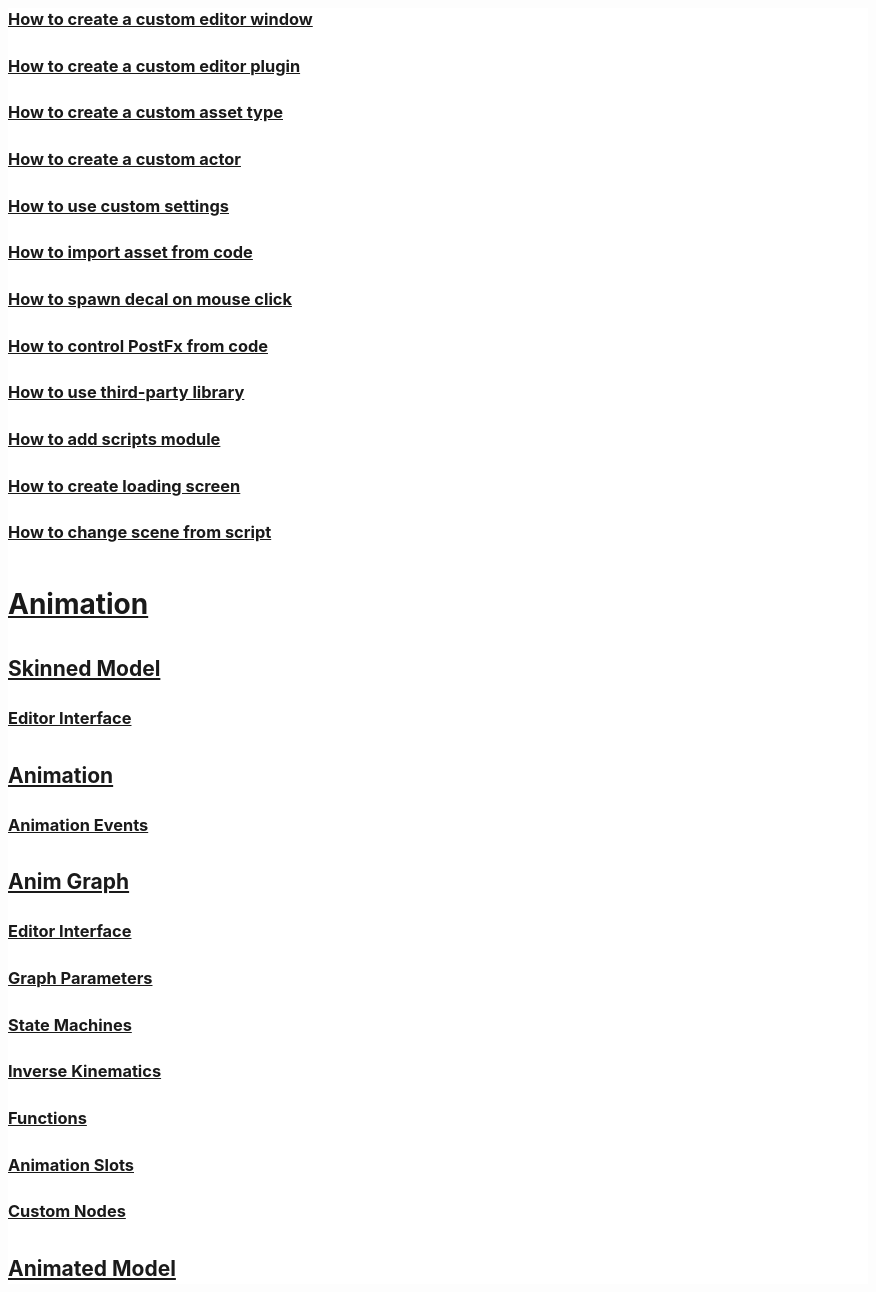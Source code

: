 ### [How to create a custom editor window](scripting/tutorials/custom-window.md)
### [How to create a custom editor plugin](scripting/tutorials/custom-plugin.md)
### [How to create a custom asset type](scripting/tutorials/custom-asset.md)
### [How to create a custom actor](scripting/tutorials/custom-actor.md)
### [How to use custom settings](scripting/tutorials/custom-settings.md)
### [How to import asset from code](scripting/tutorials/import-asset-from-code.md)
### [How to spawn decal on mouse click](scripting/tutorials/decal-on-mouse-click.md)
### [How to control PostFx from code](scripting/tutorials/control-postfx-from-code.md)
### [How to use third-party library](scripting/tutorials/use-third-party-library.md)
### [How to add scripts module](scripting/tutorials/add-scripts-module.md)
### [How to create loading screen](scripting/tutorials/loading-screen.md)
### [How to change scene from script](scripting/tutorials/change-scene.md)

# [Animation](animation/index.md)
## [Skinned Model](animation/skinned-model/index.md)
### [Editor Interface](animation/skinned-model/interface.md)
## [Animation](animation/animation/index.md)
### [Animation Events](animation/animation/anim-events.md)
## [Anim Graph](animation/anim-graph/index.md)
### [Editor Interface](animation/anim-graph/interface.md)
### [Graph Parameters](animation/anim-graph/parameters.md)
### [State Machines](animation/anim-graph/state-machine.md)
### [Inverse Kinematics](animation/anim-graph/inverse-kinematics.md)
### [Functions](animation/anim-graph/functions.md)
### [Animation Slots](animation/anim-graph/animation-slots.md)
### [Custom Nodes](animation/anim-graph/custom-nodes.md)
## [Animated Model](animation/animated-model.md)